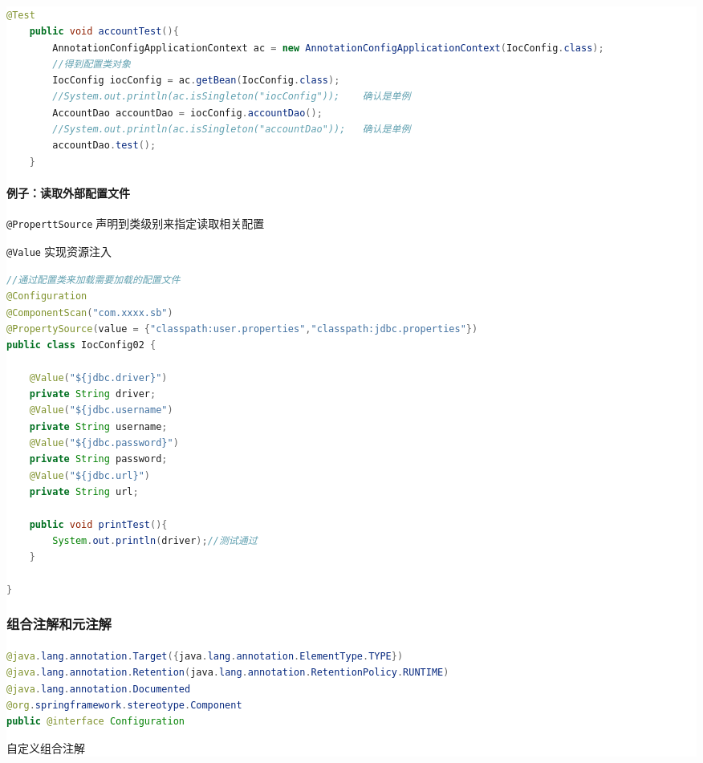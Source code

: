 ```java
@Test
    public void accountTest(){
        AnnotationConfigApplicationContext ac = new AnnotationConfigApplicationContext(IocConfig.class);
        //得到配置类对象
        IocConfig iocConfig = ac.getBean(IocConfig.class);
        //System.out.println(ac.isSingleton("iocConfig"));    确认是单例
        AccountDao accountDao = iocConfig.accountDao();
        //System.out.println(ac.isSingleton("accountDao"));   确认是单例
        accountDao.test();
    }
```

#### 例子：读取外部配置文件

`@ProperttSource` 声明到类级别来指定读取相关配置

`@Value` 实现资源注入

```java
//通过配置类来加载需要加载的配置文件
@Configuration
@ComponentScan("com.xxxx.sb")
@PropertySource(value = {"classpath:user.properties","classpath:jdbc.properties"})
public class IocConfig02 {

    @Value("${jdbc.driver}")
    private String driver;
    @Value("${jdbc.username")
    private String username;
    @Value("${jdbc.password}")
    private String password;
    @Value("${jdbc.url}")
    private String url;

    public void printTest(){
        System.out.println(driver);//测试通过
    }

}
```

### 组合注解和元注解

```java
@java.lang.annotation.Target({java.lang.annotation.ElementType.TYPE})
@java.lang.annotation.Retention(java.lang.annotation.RetentionPolicy.RUNTIME)
@java.lang.annotation.Documented
@org.springframework.stereotype.Component
public @interface Configuration 
```

自定义组合注解
